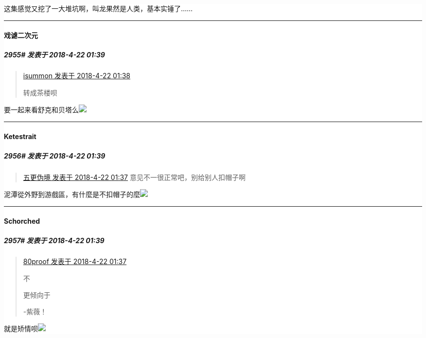 这集感觉又挖了一大堆坑啊，叫龙果然是人类，基本实锤了……







-----

####  戏谑二次元  
##### 2955#       发表于 2018-4-22 01:39



<blockquote><a href="httphttps://bbs.saraba1st.com/2b/forum.php?mod=redirect&amp;goto=findpost&amp;pid=39324874&amp;ptid=1636434" target="_blank">isummon 发表于 2018-4-22 01:38</a>

转成茶楼呗</blockquote>
要一起来看舒克和贝塔么<img src="https://static.saraba1st.com/image/smiley/face2017/025.png" referrerpolicy="no-referrer">







-----

####  Ketestrait  
##### 2956#       发表于 2018-4-22 01:39



<blockquote><a href="httphttps://bbs.saraba1st.com/2b/forum.php?mod=redirect&amp;goto=findpost&amp;pid=39324854&amp;ptid=1636434" target="_blank">五更伪境 发表于 2018-4-22 01:37</a>
意见不一很正常吧，别给别人扣帽子啊</blockquote>
泥潭從外野到游戲區，有什麼是不扣帽子的麼<img src="https://static.saraba1st.com/image/smiley/face2017/053.png" referrerpolicy="no-referrer">







-----

####  Schorched  
##### 2957#       发表于 2018-4-22 01:39



<blockquote><a href="httphttps://bbs.saraba1st.com/2b/forum.php?mod=redirect&amp;goto=findpost&amp;pid=39324870&amp;ptid=1636434" target="_blank">80proof 发表于 2018-4-22 01:37</a>

不 

更倾向于

-紫薇！</blockquote>
就是矫情呗<img src="https://static.saraba1st.com/image/smiley/face2017/002.png" referrerpolicy="no-referrer">



